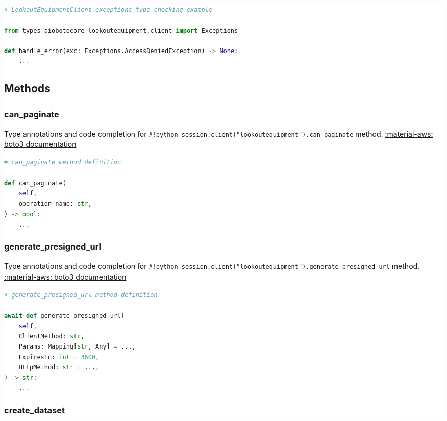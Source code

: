 ```python
# LookoutEquipmentClient.exceptions type checking example

from types_aiobotocore_lookoutequipment.client import Exceptions

def handle_error(exc: Exceptions.AccessDeniedException) -> None:
    ...
```


## Methods


### can\_paginate



Type annotations and code completion for `#!python session.client("lookoutequipment").can_paginate` method.
[:material-aws: boto3 documentation](https://boto3.amazonaws.com/v1/documentation/api/latest/reference/services/lookoutequipment.html#LookoutEquipment.Client)

```python
# can_paginate method definition

def can_paginate(
    self,
    operation_name: str,
) -> bool:
    ...
```


### generate\_presigned\_url



Type annotations and code completion for `#!python session.client("lookoutequipment").generate_presigned_url` method.
[:material-aws: boto3 documentation](https://boto3.amazonaws.com/v1/documentation/api/latest/reference/services/lookoutequipment.html#LookoutEquipment.Client)

```python
# generate_presigned_url method definition

await def generate_presigned_url(
    self,
    ClientMethod: str,
    Params: Mapping[str, Any] = ...,
    ExpiresIn: int = 3600,
    HttpMethod: str = ...,
) -> str:
    ...
```


### create\_dataset
